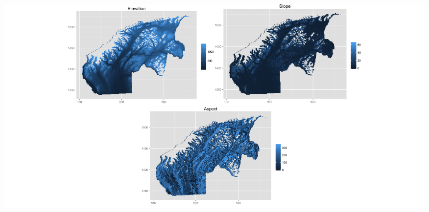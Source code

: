 <div align="center"><img width=300 src="images/cov-elev.png"><img width=300 src="images/cov-slope.png"><img width=300 src="images/cov-aspect.png"></div>